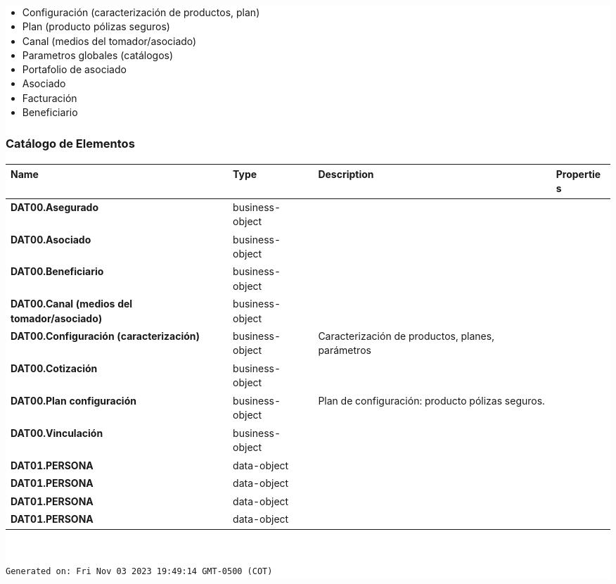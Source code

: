 * Configuración (caracterización de productos, plan)
* Plan (producto pólizas seguros)
* Canal (medios del tomador/asociado)
* Parametros globales (catálogos)
* Portafolio de asociado
* Asociado
* Facturación
* Beneficiario


### Catálogo de Elementos
| Name| Type| Description| Properties
|:--------|:--------|:--------|:--------|
|**DAT00.Asegurado**|business-object|||
|**DAT00.Asociado**|business-object|||
|**DAT00.Beneficiario**|business-object|||
|**DAT00.Canal (medios del tomador/asociado)**|business-object|||
|**DAT00.Configuración (caracterización)**|business-object|Caracterización de productos, planes, parámetros<br>||
|**DAT00.Cotización**|business-object|||
|**DAT00.Plan configuración**|business-object|Plan de configuración: producto pólizas seguros.<br>||
|**DAT00.Vinculación**|business-object|||
|**DAT01.PERSONA**|data-object|||
|**DAT01.PERSONA**|data-object|||
|**DAT01.PERSONA**|data-object|||
|**DAT01.PERSONA**|data-object|||

<br>


``Generated on: Fri Nov 03 2023 19:49:14 GMT-0500 (COT)``